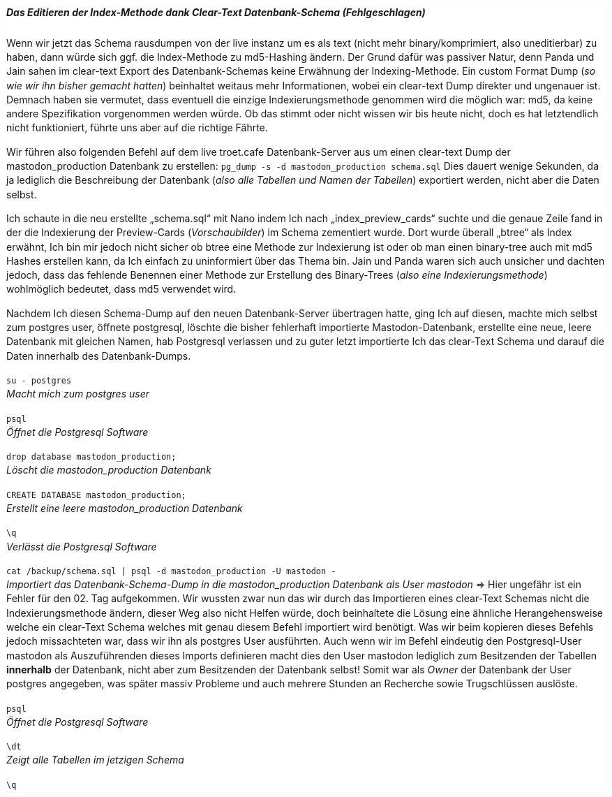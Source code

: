 ##### Das Editieren der Index-Methode dank Clear-Text Datenbank-Schema (Fehlgeschlagen)

Wenn wir jetzt das Schema rausdumpen von der live instanz um es als text (nicht mehr binary/komprimiert, also uneditierbar) zu haben, dann würde sich ggf. die Index-Methode zu md5-Hashing ändern. Der Grund dafür was passiver Natur, denn Panda und Jain sahen im clear-text Export des Datenbank-Schemas keine Erwähnung der Indexing-Methode. Ein custom Format Dump (*so wie wir ihn bisher gemacht hatten*) beinhaltet weitaus mehr Informationen, wobei ein clear-text Dump direkter und ungenauer ist. Demnach haben sie vermutet, dass eventuell die einzige Indexierungsmethode genommen wird die möglich war: md5, da keine andere Spezifikation vorgenommen werden würde. Ob das stimmt oder nicht wissen wir bis heute nicht, doch es hat letztendlich nicht funktioniert, führte uns aber auf die richtige Fährte. 

Wir führen also folgenden Befehl auf dem live troet.cafe Datenbank-Server aus um einen clear-text Dump der mastodon_production Datenbank zu erstellen:
`pg_dump -s -d mastodon_production schema.sql`
Dies dauert wenige Sekunden, da ja lediglich die Beschreibung der Datenbank (*also alle Tabellen und Namen der Tabellen*) exportiert werden, nicht aber die Daten selbst. 

Ich schaute in die neu erstellte „schema.sql“ mit Nano indem Ich nach „index_preview_cards“ suchte und die genaue Zeile fand in der die Indexierung der Preview-Cards (*Vorschaubilder*) im Schema zementiert wurde. Dort wurde überall „btree“ als Index erwähnt, Ich bin mir jedoch nicht sicher ob btree eine Methode zur Indexierung ist oder ob man einen binary-tree auch mit md5 Hashes erstellen kann, da Ich einfach zu uninformiert über das Thema bin. Jain und Panda waren sich auch unsicher und dachten jedoch, dass das fehlende Benennen einer Methode zur Erstellung des Binary-Trees (*also eine Indexierungsmethode*) wohlmöglich bedeutet, dass md5 verwendet wird. 

Nachdem Ich diesen Schema-Dump auf den neuen Datenbank-Server übertragen hatte, ging Ich auf diesen, machte mich selbst zum postgres user, öffnete postgresql, löschte die bisher fehlerhaft importierte Mastodon-Datenbank, erstellte eine neue, leere Datenbank mit gleichen Namen, hab Postgresql verlassen und zu guter letzt importierte Ich das clear-Text Schema und darauf die Daten innerhalb des Datenbank-Dumps. 

```su - postgres``` </br>
*Macht mich zum postgres user*

```psql``` </br>
*Öffnet die Postgresql Software*

```drop database mastodon_production;``` </br>
*Löscht die mastodon_production Datenbank*

```CREATE DATABASE mastodon_production;``` </br>
*Erstellt eine leere mastodon_production Datenbank*

```\q``` </br>
*Verlässt die Postgresql Software*

```cat /backup/schema.sql | psql -d mastodon_production -U mastodon -``` </br>
*Importiert das Datenbank-Schema-Dump in die mastodon_production Datenbank als User mastodon*
=> Hier ungefähr ist ein Fehler für den 02. Tag aufgekommen. Wir wussten zwar nun das wir durch das Importieren eines clear-Text Schemas nicht die Indexierungsmethode ändern, dieser Weg also nicht Helfen würde, doch beinhaltete die Lösung eine ähnliche Herangehensweise welche ein clear-Text Schema welches mit genau diesem Befehl importiert wird benötigt. Was wir beim kopieren dieses Befehls jedoch missachteten war, dass wir ihn als postgres User ausführten. Auch wenn wir im Befehl eindeutig den Postgresql-User mastodon als Auszuführenden dieses Imports definieren macht dies den User mastodon lediglich zum Besitzenden der Tabellen **innerhalb** der Datenbank, nicht aber zum Besitzenden der Datenbank selbst! Somit war als *Owner* der Datenbank der User postgres angegeben, was später massiv Probleme und auch mehrere Stunden an Recherche sowie Trugschlüssen auslöste. 

```psql``` </br>
*Öffnet die Postgresql Software*

```\dt``` </br>
*Zeigt alle Tabellen im jetzigen Schema*

```\q``` </br>
```